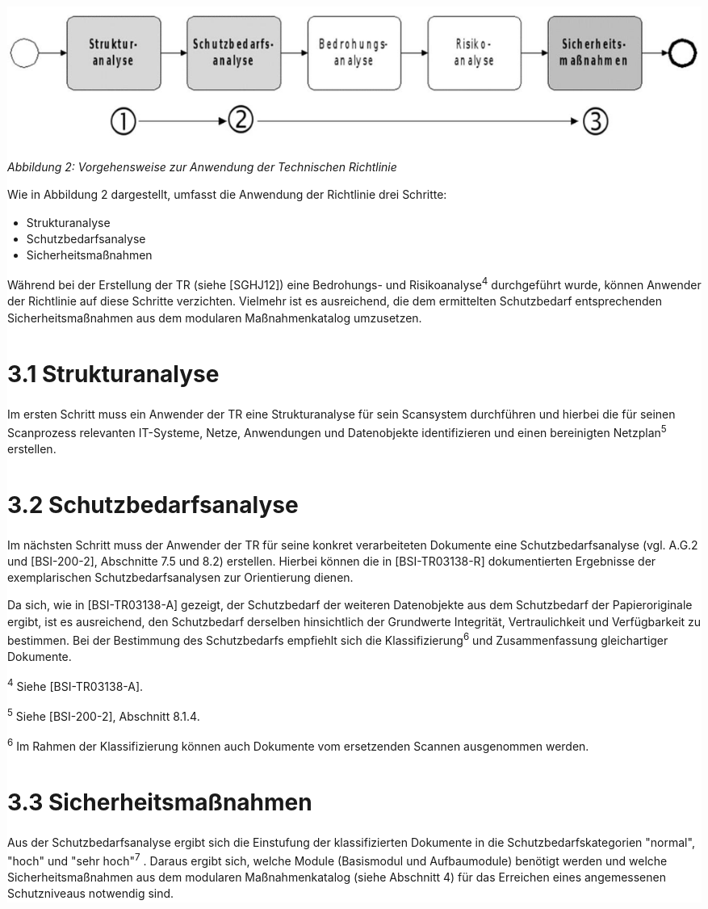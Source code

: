 ![](_page_9_Figure_3.jpeg)

*Abbildung 2: Vorgehensweise zur Anwendung der Technischen Richtlinie*

Wie in Abbildung 2 dargestellt, umfasst die Anwendung der Richtlinie drei Schritte:

- Strukturanalyse
- Schutzbedarfsanalyse
- Sicherheitsmaßnahmen

Während bei der Erstellung der TR (siehe [SGHJ12]) eine Bedrohungs- und Risikoanalyse<sup>4</sup> durchgeführt wurde, können Anwender der Richtlinie auf diese Schritte verzichten. Vielmehr ist es ausreichend, die dem ermittelten Schutzbedarf entsprechenden Sicherheitsmaßnahmen aus dem modularen Maßnahmenkatalog umzusetzen.

# 3.1 Strukturanalyse

Im ersten Schritt muss ein Anwender der TR eine Strukturanalyse für sein Scansystem durchführen und hierbei die für seinen Scanprozess relevanten IT-Systeme, Netze, Anwendungen und Datenobjekte identifizieren und einen bereinigten Netzplan<sup>5</sup> erstellen.

# 3.2 Schutzbedarfsanalyse

Im nächsten Schritt muss der Anwender der TR für seine konkret verarbeiteten Dokumente eine Schutzbedarfsanalyse (vgl. A.G.2 und [BSI-200-2], Abschnitte 7.5 und 8.2) erstellen. Hierbei können die in [BSI-TR03138-R] dokumentierten Ergebnisse der exemplarischen Schutzbedarfsanalysen zur Orientierung dienen.

Da sich, wie in [BSI-TR03138-A] gezeigt, der Schutzbedarf der weiteren Datenobjekte aus dem Schutzbedarf der Papieroriginale ergibt, ist es ausreichend, den Schutzbedarf derselben hinsichtlich der Grundwerte Integrität, Vertraulichkeit und Verfügbarkeit zu bestimmen. Bei der Bestimmung des Schutzbedarfs empfiehlt sich die Klassifizierung<sup>6</sup> und Zusammenfassung gleichartiger Dokumente.

<sup>4</sup> Siehe [BSI-TR03138-A].

<sup>5</sup> Siehe [BSI-200-2], Abschnitt 8.1.4.

<sup>6</sup> Im Rahmen der Klassifizierung können auch Dokumente vom ersetzenden Scannen ausgenommen werden.

# 3.3 Sicherheitsmaßnahmen

Aus der Schutzbedarfsanalyse ergibt sich die Einstufung der klassifizierten Dokumente in die Schutzbedarfskategorien "normal", "hoch" und "sehr hoch"<sup>7</sup> . Daraus ergibt sich, welche Module (Basismodul und Aufbaumodule) benötigt werden und welche Sicherheitsmaßnahmen aus dem modularen Maßnahmenkatalog (siehe Abschnitt 4) für das Erreichen eines angemessenen Schutzniveaus notwendig sind.
